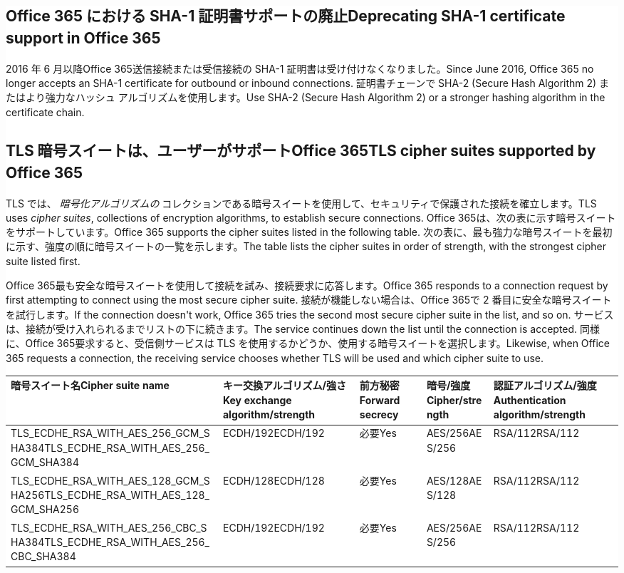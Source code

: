 ## <a name="deprecating-sha-1-certificate-support-in-office-365"></a><span data-ttu-id="d0766-139">Office 365 における SHA-1 証明書サポートの廃止</span><span class="sxs-lookup"><span data-stu-id="d0766-139">Deprecating SHA-1 certificate support in Office 365</span></span>

<span data-ttu-id="d0766-140">2016 年 6 月以降Office 365送信接続または受信接続の SHA-1 証明書は受け付けなくなりました。</span><span class="sxs-lookup"><span data-stu-id="d0766-140">Since June 2016, Office 365 no longer accepts an SHA-1 certificate for outbound or inbound connections.</span></span> <span data-ttu-id="d0766-141">証明書チェーンで SHA-2 (Secure Hash Algorithm 2) またはより強力なハッシュ アルゴリズムを使用します。</span><span class="sxs-lookup"><span data-stu-id="d0766-141">Use SHA-2 (Secure Hash Algorithm 2) or a stronger hashing algorithm in the certificate chain.</span></span>
  
## <a name="tls-cipher-suites-supported-by-office-365"></a><span data-ttu-id="d0766-142">TLS 暗号スイートは、ユーザーがサポートOffice 365</span><span class="sxs-lookup"><span data-stu-id="d0766-142">TLS cipher suites supported by Office 365</span></span>

<span data-ttu-id="d0766-143">TLS では、 *暗号化アルゴリズムの* コレクションである暗号スイートを使用して、セキュリティで保護された接続を確立します。</span><span class="sxs-lookup"><span data-stu-id="d0766-143">TLS uses *cipher suites*, collections of encryption algorithms, to establish secure connections.</span></span> <span data-ttu-id="d0766-144">Office 365は、次の表に示す暗号スイートをサポートしています。</span><span class="sxs-lookup"><span data-stu-id="d0766-144">Office 365 supports the cipher suites listed in the following table.</span></span> <span data-ttu-id="d0766-145">次の表に、最も強力な暗号スイートを最初に示す、強度の順に暗号スイートの一覧を示します。</span><span class="sxs-lookup"><span data-stu-id="d0766-145">The table lists the cipher suites in order of strength, with the strongest cipher suite listed first.</span></span>

<span data-ttu-id="d0766-146">Office 365最も安全な暗号スイートを使用して接続を試み、接続要求に応答します。</span><span class="sxs-lookup"><span data-stu-id="d0766-146">Office 365 responds to a connection request by first attempting to connect using the most secure cipher suite.</span></span> <span data-ttu-id="d0766-147">接続が機能しない場合は、Office 365で 2 番目に安全な暗号スイートを試行します。</span><span class="sxs-lookup"><span data-stu-id="d0766-147">If the connection doesn't work, Office 365 tries the second most secure cipher suite in the list, and so on.</span></span> <span data-ttu-id="d0766-148">サービスは、接続が受け入れられるまでリストの下に続きます。</span><span class="sxs-lookup"><span data-stu-id="d0766-148">The service continues down the list until the connection is accepted.</span></span> <span data-ttu-id="d0766-149">同様に、Office 365要求すると、受信側サービスは TLS を使用するかどうか、使用する暗号スイートを選択します。</span><span class="sxs-lookup"><span data-stu-id="d0766-149">Likewise, when Office 365 requests a connection, the receiving service chooses whether TLS will be used and which cipher suite to use.</span></span>

| <span data-ttu-id="d0766-150">暗号スイート名</span><span class="sxs-lookup"><span data-stu-id="d0766-150">Cipher suite name</span></span> | <span data-ttu-id="d0766-151">キー交換アルゴリズム/強さ</span><span class="sxs-lookup"><span data-stu-id="d0766-151">Key exchange algorithm/strength</span></span> | <span data-ttu-id="d0766-152">前方秘密</span><span class="sxs-lookup"><span data-stu-id="d0766-152">Forward secrecy</span></span> | <span data-ttu-id="d0766-153">暗号/強度</span><span class="sxs-lookup"><span data-stu-id="d0766-153">Cipher/strength</span></span> | <span data-ttu-id="d0766-154">認証アルゴリズム/強度</span><span class="sxs-lookup"><span data-stu-id="d0766-154">Authentication algorithm/strength</span></span> |
|:-----|:-----|:-----|:-----|:-----|
| <span data-ttu-id="d0766-155">TLS_ECDHE_RSA_WITH_AES_256_GCM_SHA384</span><span class="sxs-lookup"><span data-stu-id="d0766-155">TLS_ECDHE_RSA_WITH_AES_256_GCM_SHA384</span></span>  <br/> | <span data-ttu-id="d0766-156">ECDH/192</span><span class="sxs-lookup"><span data-stu-id="d0766-156">ECDH/192</span></span>  <br/> | <span data-ttu-id="d0766-157">必要</span><span class="sxs-lookup"><span data-stu-id="d0766-157">Yes</span></span>  <br/> | <span data-ttu-id="d0766-158">AES/256</span><span class="sxs-lookup"><span data-stu-id="d0766-158">AES/256</span></span>  <br/> | <span data-ttu-id="d0766-159">RSA/112</span><span class="sxs-lookup"><span data-stu-id="d0766-159">RSA/112</span></span>  <br/> |
| <span data-ttu-id="d0766-160">TLS_ECDHE_RSA_WITH_AES_128_GCM_SHA256</span><span class="sxs-lookup"><span data-stu-id="d0766-160">TLS_ECDHE_RSA_WITH_AES_128_GCM_SHA256</span></span>  <br/> | <span data-ttu-id="d0766-161">ECDH/128</span><span class="sxs-lookup"><span data-stu-id="d0766-161">ECDH/128</span></span>  <br/> | <span data-ttu-id="d0766-162">必要</span><span class="sxs-lookup"><span data-stu-id="d0766-162">Yes</span></span>  <br/> | <span data-ttu-id="d0766-163">AES/128</span><span class="sxs-lookup"><span data-stu-id="d0766-163">AES/128</span></span>  <br/> | <span data-ttu-id="d0766-164">RSA/112</span><span class="sxs-lookup"><span data-stu-id="d0766-164">RSA/112</span></span>  <br/> |
| <span data-ttu-id="d0766-165">TLS_ECDHE_RSA_WITH_AES_256_CBC_SHA384</span><span class="sxs-lookup"><span data-stu-id="d0766-165">TLS_ECDHE_RSA_WITH_AES_256_CBC_SHA384</span></span>  <br/> | <span data-ttu-id="d0766-166">ECDH/192</span><span class="sxs-lookup"><span data-stu-id="d0766-166">ECDH/192</span></span>  <br/> | <span data-ttu-id="d0766-167">必要</span><span class="sxs-lookup"><span data-stu-id="d0766-167">Yes</span></span>  <br/> | <span data-ttu-id="d0766-168">AES/256</span><span class="sxs-lookup"><span data-stu-id="d0766-168">AES/256</span></span>  <br/> | <span data-ttu-id="d0766-169">RSA/112</span><span class="sxs-lookup"><span data-stu-id="d0766-169">RSA/112</span></span>  <br/> |